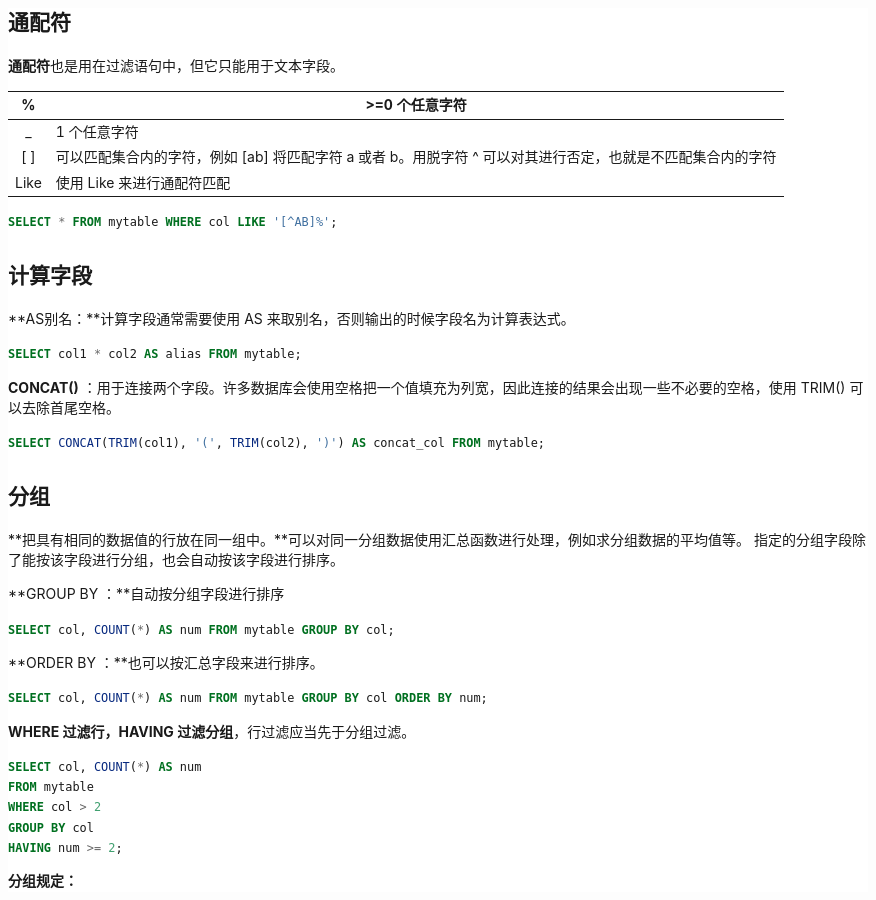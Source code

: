 

## 通配符

**通配符**也是用在过滤语句中，但它只能用于文本字段。

|  %   | >=0 个任意字符                                               |
| :--: | ------------------------------------------------------------ |
|  _   | 1 个任意字符                                                 |
| [ ]  | 可以匹配集合内的字符，例如 [ab] 将匹配字符 a 或者 b。用脱字符 ^ 可以对其进行否定，也就是不匹配集合内的字符 |
| Like | 使用 Like 来进行通配符匹配                                   |

```sql
SELECT * FROM mytable WHERE col LIKE '[^AB]%';
```

## 计算字段
 **AS别名：**计算字段通常需要使用 AS 来取别名，否则输出的时候字段名为计算表达式。

```sql
SELECT col1 * col2 AS alias FROM mytable;
```

**CONCAT()** ：用于连接两个字段。许多数据库会使用空格把一个值填充为列宽，因此连接的结果会出现一些不必要的空格，使用 TRIM() 可以去除首尾空格。

```sql
SELECT CONCAT(TRIM(col1), '(', TRIM(col2), ')') AS concat_col FROM mytable;
```

## 分组
**把具有相同的数据值的行放在同一组中。**可以对同一分组数据使用汇总函数进行处理，例如求分组数据的平均值等。
指定的分组字段除了能按该字段进行分组，也会自动按该字段进行排序。

**GROUP BY ：**自动按分组字段进行排序

```sql
SELECT col, COUNT(*) AS num FROM mytable GROUP BY col;
```

**ORDER BY ：**也可以按汇总字段来进行排序。

```sql
SELECT col, COUNT(*) AS num FROM mytable GROUP BY col ORDER BY num;
```

**WHERE 过滤行，HAVING 过滤分组**，行过滤应当先于分组过滤。

```sql
SELECT col, COUNT(*) AS num
FROM mytable
WHERE col > 2
GROUP BY col
HAVING num >= 2;
```

**分组规定：**
